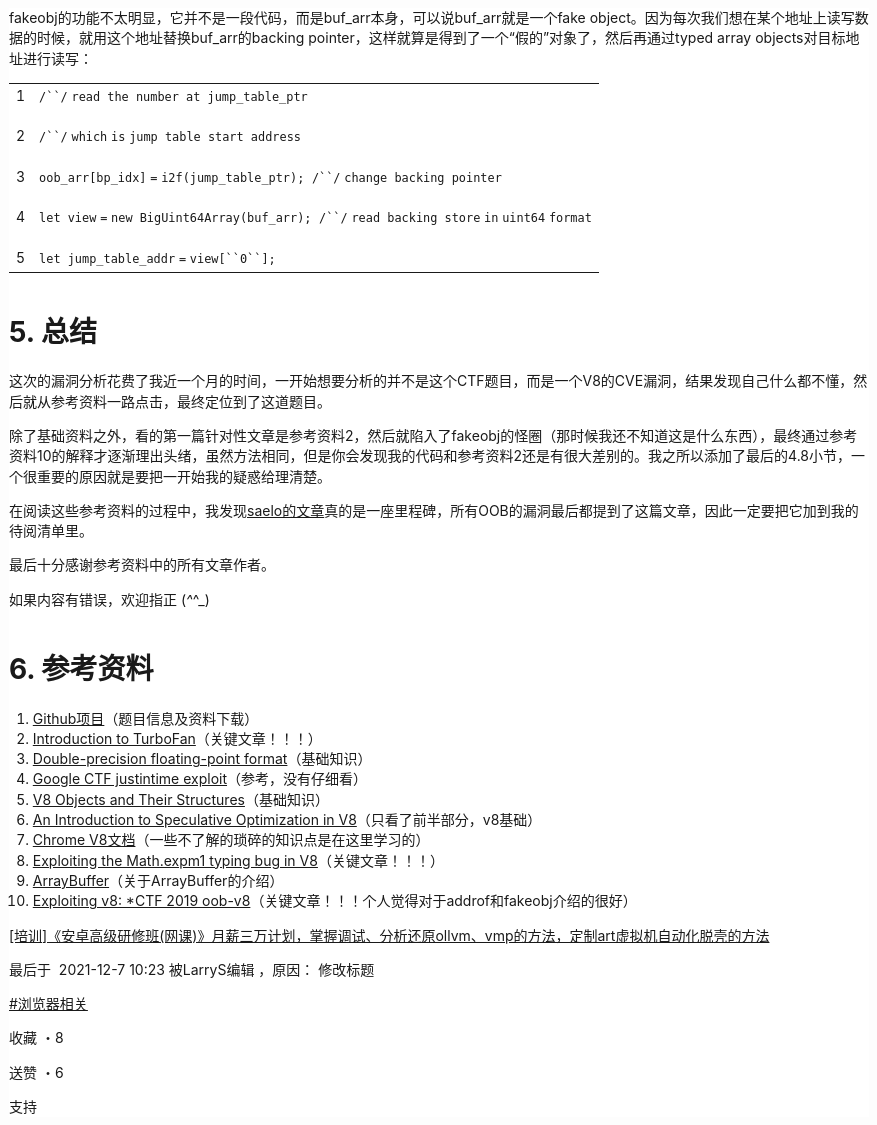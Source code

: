 fakeobj的功能不太明显，它并不是一段代码，而是buf_arr本身，可以说buf_arr就是一个fake object。因为每次我们想在某个地址上读写数据的时候，就用这个地址替换buf_arr的backing pointer，这样就算是得到了一个“假的”对象了，然后再通过typed array objects对目标地址进行读写：

|   |   |
|---|---|
|1<br><br>2<br><br>3<br><br>4<br><br>5|``` /``/ ``` `read the number at jump_table_ptr`<br><br>``` /``/ ``` `which` `is` `jump table start address`<br><br>`oob_arr[bp_idx]` `=` `i2f(jump_table_ptr);`  ``` /``/ ``` `change backing pointer`<br><br>`let view` `=` `new BigUint64Array(buf_arr);`  ``` /``/ ``` `read backing store` `in` `uint64` `format`<br><br>`let jump_table_addr` `=` ``` view[``0``]; ```|

# [](https://bbs.kanxue.com/thread-270653.htm)5. 总结

这次的漏洞分析花费了我近一个月的时间，一开始想要分析的并不是这个CTF题目，而是一个V8的CVE漏洞，结果发现自己什么都不懂，然后就从参考资料一路点击，最终定位到了这道题目。

除了基础资料之外，看的第一篇针对性文章是参考资料2，然后就陷入了fakeobj的怪圈（那时候我还不知道这是什么东西），最终通过参考资料10的解释才逐渐理出头绪，虽然方法相同，但是你会发现我的代码和参考资料2还是有很大差别的。我之所以添加了最后的4.8小节，一个很重要的原因就是要把一开始我的疑惑给理清楚。

在阅读这些参考资料的过程中，我发现[saelo的文章](http://www.phrack.org/papers/attacking_javascript_engines.html)真的是一座里程碑，所有OOB的漏洞最后都提到了这篇文章，因此一定要把它加到我的待阅清单里。

最后十分感谢参考资料中的所有文章作者。

如果内容有错误，欢迎指正 (_^_^\_)

# [](https://bbs.kanxue.com/thread-270653.htm)6. 参考资料

1. [Github项目](https://github.com/google/google-ctf/tree/master/2018/finals/pwn-just-in-time)（题目信息及资料下载）
1. [Introduction to TurboFan](https://doar-e.github.io/blog/2019/01/28/introduction-to-turbofan/)（关键文章！！！）
1. [Double-precision floating-point format](https://en.wikipedia.org/wiki/Double-precision_floating-point_format)（基础知识）
1. [Google CTF justintime exploit](https://eternalsakura13.com/2018/11/19/justintime/)（参考，没有仔细看）
1. [V8 Objects and Their Structures](https://pwnbykenny.com/2020/07/05/v8-objects-and-their-structures/)（基础知识）
1. [An Introduction to Speculative Optimization in V8](https://ponyfoo.com/articles/an-introduction-to-speculative-optimization-in-v8)（只看了前半部分，v8基础）
1. [Chrome V8文档](https://v8.dev/blog)（一些不了解的琐碎的知识点是在这里学习的）
1. [Exploiting the Math.expm1 typing bug in V8](https://abiondo.me/2019/01/02/exploiting-math-expm1-v8)（关键文章！！！）
1. [ArrayBuffer](https://developer.mozilla.org/en-US/docs/Web/JavaScript/Reference/Global_Objects/ArrayBuffer)（关于ArrayBuffer的介绍）
1. [Exploiting v8: \*CTF 2019 oob-v8](https://faraz.faith/2019-12-13-starctf-oob-v8-indepth/)（关键文章！！！个人觉得对于addrof和fakeobj介绍的很好）

[\[培训\]《安卓高级研修班(网课)》月薪三万计划，掌握调试、分析还原ollvm、vmp的方法，定制art虚拟机自动化脱壳的方法](https://www.kanxue.com/book-section_list-84.htm)

最后于  2021-12-7 10:23 被LarryS编辑 ，原因： 修改标题

[#浏览器相关](https://bbs.kanxue.com/forum-171-1-184.htm)

收藏 ・8

送赞 ・6

支持
